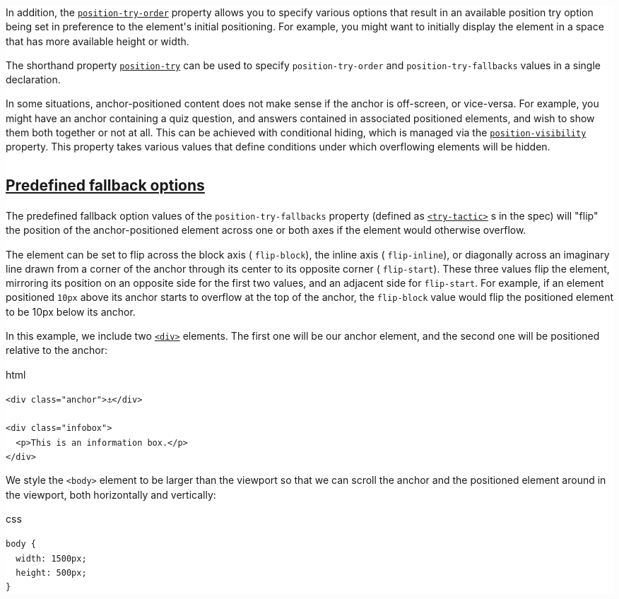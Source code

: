 In addition, the [`position-try-order`](https://developer.mozilla.org/en-US/docs/Web/CSS/position-try-order) property allows you to specify various options that result in an available position try option being set in preference to the element's initial positioning. For example, you might want to initially display the element in a space that has more available height or width.

The shorthand property [`position-try`](https://developer.mozilla.org/en-US/docs/Web/CSS/position-try) can be used to specify `position-try-order` and `position-try-fallbacks` values in a single declaration.

In some situations, anchor-positioned content does not make sense if the anchor is off-screen, or vice-versa. For example, you might have an anchor containing a quiz question, and answers contained in associated positioned elements, and wish to show them both together or not at all. This can be achieved with conditional hiding, which is managed via the [`position-visibility`](https://developer.mozilla.org/en-US/docs/Web/CSS/position-visibility) property. This property takes various values that define conditions under which overflowing elements will be hidden.

## [Predefined fallback options](https://developer.mozilla.org/en-US/docs/Web/CSS/CSS_anchor_positioning/Try_options_hiding\#predefined_fallback_options)

The predefined fallback option values of the `position-try-fallbacks` property (defined as [`<try-tactic>`](https://developer.mozilla.org/en-US/docs/Web/CSS/position-try-fallbacks#try-tactic) s in the spec) will "flip" the position of the anchor-positioned element across one or both axes if the element would otherwise overflow.

The element can be set to flip across the block axis ( `flip-block`), the inline axis ( `flip-inline`), or diagonally across an imaginary line drawn from a corner of the anchor through its center to its opposite corner ( `flip-start`). These three values flip the element, mirroring its position on an opposite side for the first two values, and an adjacent side for `flip-start`. For example, if an element positioned `10px` above its anchor starts to overflow at the top of the anchor, the `flip-block` value would flip the positioned element to be 10px below its anchor.

In this example, we include two [`<div>`](https://developer.mozilla.org/en-US/docs/Web/HTML/Reference/Elements/div) elements. The first one will be our anchor element, and the second one will be positioned relative to the anchor:

html

```
<div class="anchor">⚓︎</div>

<div class="infobox">
  <p>This is an information box.</p>
</div>

```

We style the `<body>` element to be larger than the viewport so that we can scroll the anchor and the positioned element around in the viewport, both horizontally and vertically:

css

```
body {
  width: 1500px;
  height: 500px;
}

```
